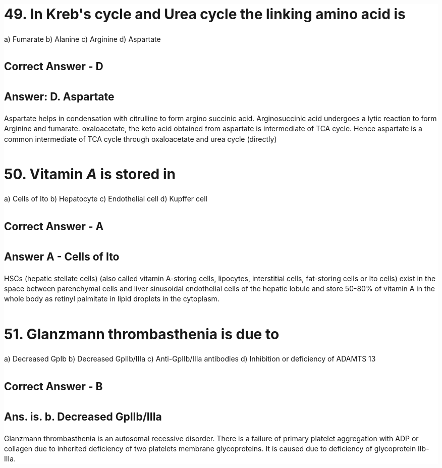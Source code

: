 # 49. In Kreb's cycle and Urea cycle the linking amino acid is 

a) Fumarate
b) Alanine
c) Arginine
d) Aspartate

## Correct Answer - D

## Answer: D. Aspartate

Aspartate helps in condensation with citrulline to form argino succinic acid.
Arginosuccinic acid undergoes a lytic reaction to form Arginine and fumarate.
oxaloacetate, the keto acid obtained from aspartate is intermediate of TCA cycle.
Hence aspartate is a common intermediate of TCA cycle through oxaloacetate and urea cycle (directly)

# 50. Vitamin $A$ is stored in 

a) Cells of Ito
b) Hepatocyte
c) Endothelial cell
d) Kupffer cell

## Correct Answer - A

## Answer A - Cells of Ito

HSCs (hepatic stellate cells) (also called vitamin A-storing cells, lipocytes, interstitial cells, fat-storing cells or Ito cells) exist in the space between parenchymal cells and liver sinusoidal endothelial cells of the hepatic lobule and store 50-80\% of vitamin A in the whole body as retinyl palmitate in lipid droplets in the cytoplasm.

# 51. Glanzmann thrombasthenia is due to 

a) Decreased GpIb
b) Decreased GpIIb/IIIa
c) Anti-GpIIb/IIIa antibodies
d) Inhibition or deficiency of ADAMTS 13

## Correct Answer - B

## Ans. is. b. Decreased GpIIb/IIIa

Glanzmann thrombasthenia is an autosomal recessive disorder. There is a failure of primary platelet aggregation with ADP or collagen due to inherited deficiency of two platelets membrane glycoproteins.
It is caused due to deficiency of glycoprotein IIb- IIIa.
